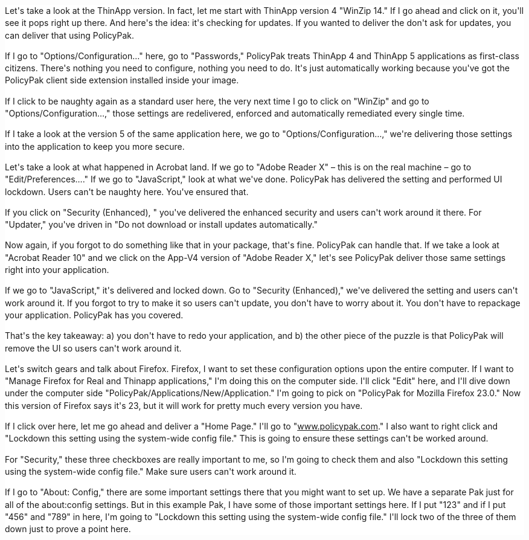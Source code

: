 Let's take a look at the ThinApp version. In fact, let me start with ThinApp version 4 "WinZip 14." If I go ahead and click on it, you'll see it pops right up there. And here's the idea: it's checking for updates. If you wanted to deliver the don't ask for updates, you can deliver that using PolicyPak.

If I go to "Options/Configuration…" here, go to "Passwords," PolicyPak treats ThinApp 4 and ThinApp 5 applications as first-class citizens. There's nothing you need to configure, nothing you need to do. It's just automatically working because you've got the PolicyPak client side extension installed inside your image.

If I click to be naughty again as a standard user here, the very next time I go to click on "WinZip" and go to "Options/Configuration…," those settings are redelivered, enforced and automatically remediated every single time.

If I take a look at the version 5 of the same application here, we go to "Options/Configuration…," we're delivering those settings into the application to keep you more secure.

Let's take a look at what happened in Acrobat land. If we go to "Adobe Reader X" – this is on the real machine – go to "Edit/Preferences…." If we go to "JavaScript," look at what we've done. PolicyPak has delivered the setting and performed UI lockdown. Users can't be naughty here. You've ensured that.

If you click on "Security (Enhanced), " you've delivered the enhanced security and users can't work around it there. For "Updater," you've driven in "Do not download or install updates automatically."

Now again, if you forgot to do something like that in your package, that's fine. PolicyPak can handle that. If we take a look at "Acrobat Reader 10" and we click on the App-V4 version of "Adobe Reader X," let's see PolicyPak deliver those same settings right into your application.

If we go to "JavaScript," it's delivered and locked down. Go to "Security (Enhanced)," we've delivered the setting and users can't work around it. If you forgot to try to make it so users can't update, you don't have to worry about it. You don't have to repackage your application. PolicyPak has you covered.

That's the key takeaway: a) you don't have to redo your application, and b) the other piece of the puzzle is that PolicyPak will remove the UI so users can't work around it.

Let's switch gears and talk about Firefox. Firefox, I want to set these configuration options upon the entire computer. If I want to "Manage Firefox for Real and Thinapp applications," I'm doing this on the computer side. I'll click "Edit" here, and I'll dive down under the computer side "PolicyPak/Applications/New/Application." I'm going to pick on "PolicyPak for Mozilla Firefox 23.0." Now this version of Firefox says it's 23, but it will work for pretty much every version you have.

If I click over here, let me go ahead and deliver a "Home Page." I'll go to "www.policypak.com." I also want to right click and "Lockdown this setting using the system-wide config file." This is going to ensure these settings can't be worked around.

For "Security," these three checkboxes are really important to me, so I'm going to check them and also "Lockdown this setting using the system-wide config file." Make sure users can't work around it.

If I go to "About: Config," there are some important settings there that you might want to set up. We have a separate Pak just for all of the about:config settings. But in this example Pak, I have some of those important settings here. If I put "123" and if I put "456" and "789" in here, I'm going to "Lockdown this setting using the system-wide config file." I'll lock two of the three of them down just to prove a point here.
